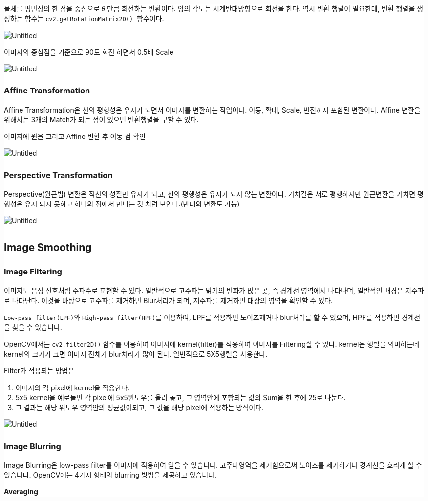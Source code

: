 물체를 평면상의 한 점을 중심으로 𝜃 만큼 회전하는 변환이다. 양의 각도는 시계반대방향으로 회전을 한다. 역시 변환 행렬이 필요한데, 변환 행렬을 생성하는 함수는 `cv2.getRotationMatrix2D()`
 함수이다.

![Untitled](open%20CV%20%E1%84%8C%E1%85%A5%E1%86%BC%E1%84%85%E1%85%B5%206d6fea4459604914a374a8c2cd3600f6/Untitled%2017.png)

이미지의 중심점을 기준으로 90도 회전 하면서 0.5배 Scale

![Untitled](open%20CV%20%E1%84%8C%E1%85%A5%E1%86%BC%E1%84%85%E1%85%B5%206d6fea4459604914a374a8c2cd3600f6/Untitled%2018.png)

### Affine Transformation

Affine Transformation은 선의 평행성은 유지가 되면서 이미지를 변환하는 작업이다. 이동, 확대, Scale, 반전까지 포함된 변환이다. Affine 변환을 위해서는 3개의 Match가 되는 점이 있으면 변환행렬을 구할 수 있다.

이미지에 원을 그리고 Affine 변환 후 이동 점 확인

![Untitled](open%20CV%20%E1%84%8C%E1%85%A5%E1%86%BC%E1%84%85%E1%85%B5%206d6fea4459604914a374a8c2cd3600f6/Untitled%2019.png)

### ****Perspective Transformation****

Perspective(원근법) 변환은 직선의 성질만 유지가 되고, 선의 평행성은 유지가 되지 않는 변환이다. 기차길은 서로 평행하지만 원근변환을 거치면 평행성은 유지 되지 못하고 하나의 점에서 만나는 것 처럼 보인다.(반대의 변환도 가능)  

![Untitled](open%20CV%20%E1%84%8C%E1%85%A5%E1%86%BC%E1%84%85%E1%85%B5%206d6fea4459604914a374a8c2cd3600f6/Untitled%2020.png)

## Image Smoothing

### Image Filtering

이미지도 음성 신호처럼 주파수로 표현할 수 있다. 일반적으로 고주파는 밝기의 변화가 많은 곳, 즉 경계선 영역에서 나타나며, 일반적인 배경은 저주파로 나타난다. 이것을 바탕으로 고주파를 제거하면 Blur처리가 되며, 저주파를 제거하면 대상의 영역을 확인할 수 있다.    

`Low-pass filter(LPF)`와 `High-pass filter(HPF)`를 이용하여, LPF를 적용하면 노이즈제거나 blur처리를 할 수 있으며, HPF를 적용하면 경계선을 찾을 수 있습니다.  

OpenCV에서는 `cv2.filter2D()` 함수를 이용하여 이미지에 kernel(filter)를 적용하여 이미지를 Filtering할 수 있다. kernel은 행렬을 의미하는데 kernel의 크기가 크면 이미지 전체가 blur처리가 많이 된다. 일반적으로 5X5행렬을 사용한다.  

Filter가 적용되는 방법은 

1. 이미지의 각 pixel에 kernel을 적용한다.  
2. 5x5 kernel을 예로들면 각 pixel에 5x5윈도우를 올려 놓고, 그 영역안에 포함되는 값의 Sum을 한 후에 25로 나눈다.
3. 그 결과는 해당 위도우 영역안의 평균값이되고, 그 값을 해당 pixel에 적용하는 방식이다.  

![Untitled](open%20CV%20%E1%84%8C%E1%85%A5%E1%86%BC%E1%84%85%E1%85%B5%206d6fea4459604914a374a8c2cd3600f6/Untitled%2021.png)

### Image Blurring

Image Blurring은 low-pass filter를 이미지에 적용하여 얻을 수 있습니다. 고주파영역을 제거함으로써 노이즈를 제거하거나 경계선을 흐리게 할 수 있습니다. OpenCV에는 4가지 형태의 blurring 방법을 제공하고 있습니다.

**Averaging**
